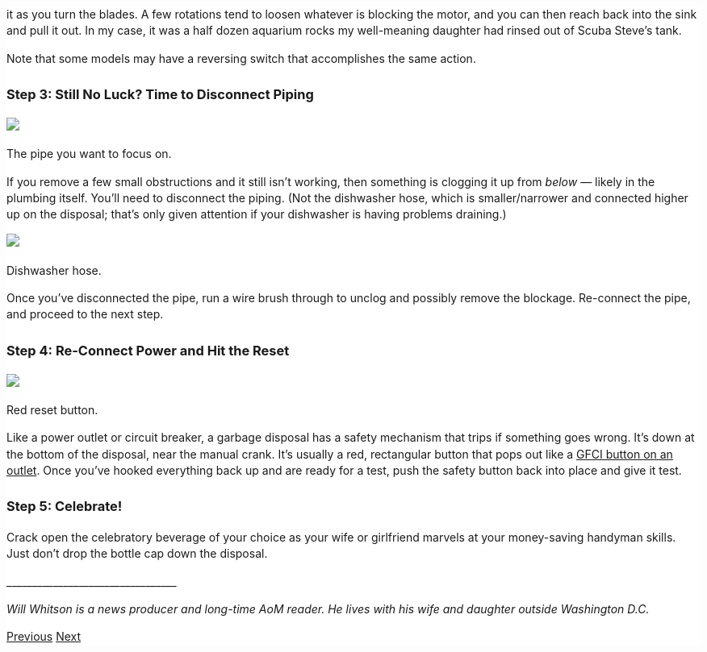it as you turn the blades. A few rotations tend to loosen whatever is blocking the motor, and you can then reach back into the sink and pull it out. In my case, it was a half dozen aquarium rocks my well-meaning daughter had rinsed out of Scuba Steve’s tank.</p><p>Note that some models may have a reversing switch that accomplishes the same action.</p><h3>Step 3: Still No Luck? Time to Disconnect Piping </h3><div><img src="https://content.artofmanliness.com/uploads/2018/12/Plumbing-Connection.jpg"><p>The pipe you want to focus on.</p></div><p>If you remove a few small obstructions and it still isn’t working, then something is clogging it up from <em>below </em>— likely in the plumbing itself. You’ll need to disconnect the piping. (Not the dishwasher hose, which is smaller/narrower and connected higher up on the disposal; that’s only given attention if your dishwasher is having problems draining.) </p><div><img src="https://content.artofmanliness.com/uploads/2018/12/Connection-2.jpg"><p>Dishwasher hose.</p></div><p>Once you’ve disconnected the pipe, run a wire brush through to unclog and possibly remove the blockage. Re-connect the pipe, and proceed to the next step. </p><h3>Step 4: Re-Connect Power and Hit the Reset  </h3><div><img src="https://content.artofmanliness.com/uploads/2018/12/Safety-Switch.jpg"><p>Red reset button.</p></div><p>Like a power outlet or circuit breaker, a garbage disposal has a safety mechanism that trips if something goes wrong. It’s down at the bottom of the disposal, near the manual crank. It’s usually a red, rectangular button that pops out like a <a href="https://www.artofmanliness.com/lifestyle/homeownership/how-gfci-outlets-work/">GFCI button on an outlet</a>. Once you’ve hooked everything back up and are ready for a test, push the safety button back into place and give it test.</p><h3>Step 5: Celebrate!</h3><p>Crack open the celebratory beverage of your choice as your wife or girlfriend marvels at your money-saving handyman skills. Just don’t drop the bottle cap down the disposal.</p><p>_________________________________</p><p><em>Will Whitson is a news producer and long-time AoM reader. He lives with his wife and daughter outside Washington D.C.</em></p><div> <a href="https://www.artofmanliness.com/people/family/what-its-like-to-become-a-widower/">   Previous</a> <a href="https://www.artofmanliness.com/skills/manly-know-how/how-car-brakes-work/">Next   </a></div></div>
